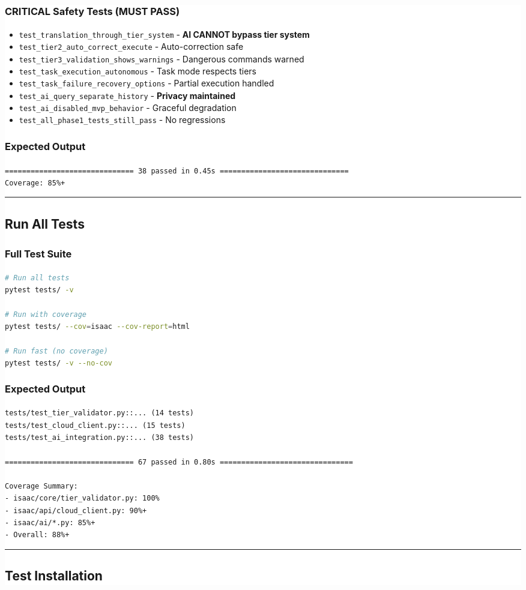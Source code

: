 ### CRITICAL Safety Tests (MUST PASS)
- `test_translation_through_tier_system` - **AI CANNOT bypass tier system**
- `test_tier2_auto_correct_execute` - Auto-correction safe
- `test_tier3_validation_shows_warnings` - Dangerous commands warned
- `test_task_execution_autonomous` - Task mode respects tiers
- `test_task_failure_recovery_options` - Partial execution handled
- `test_ai_query_separate_history` - **Privacy maintained**
- `test_ai_disabled_mvp_behavior` - Graceful degradation
- `test_all_phase1_tests_still_pass` - No regressions

### Expected Output
```
============================== 38 passed in 0.45s ==============================
Coverage: 85%+
```

---

## Run All Tests

### Full Test Suite
```bash
# Run all tests
pytest tests/ -v

# Run with coverage
pytest tests/ --cov=isaac --cov-report=html

# Run fast (no coverage)
pytest tests/ -v --no-cov
```

### Expected Output
```
tests/test_tier_validator.py::... (14 tests)
tests/test_cloud_client.py::... (15 tests)
tests/test_ai_integration.py::... (38 tests)

============================== 67 passed in 0.80s ===============================

Coverage Summary:
- isaac/core/tier_validator.py: 100%
- isaac/api/cloud_client.py: 90%+
- isaac/ai/*.py: 85%+
- Overall: 88%+
```

---

## Test Installation
